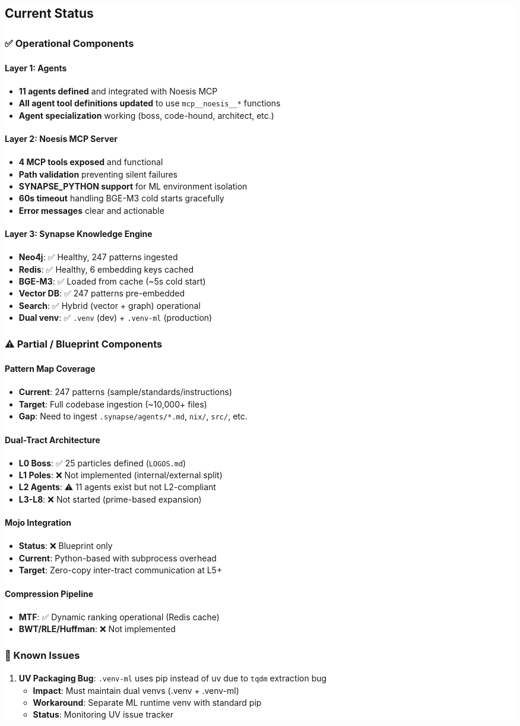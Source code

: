 ## Current Status

### ✅ Operational Components

#### Layer 1: Agents
- **11 agents defined** and integrated with Noesis MCP
- **All agent tool definitions updated** to use `mcp__noesis__*` functions
- **Agent specialization** working (boss, code-hound, architect, etc.)

#### Layer 2: Noesis MCP Server
- **4 MCP tools exposed** and functional
- **Path validation** preventing silent failures
- **SYNAPSE_PYTHON support** for ML environment isolation
- **60s timeout** handling BGE-M3 cold starts gracefully
- **Error messages** clear and actionable

#### Layer 3: Synapse Knowledge Engine
- **Neo4j**: ✅ Healthy, 247 patterns ingested
- **Redis**: ✅ Healthy, 6 embedding keys cached
- **BGE-M3**: ✅ Loaded from cache (~5s cold start)
- **Vector DB**: ✅ 247 patterns pre-embedded
- **Search**: ✅ Hybrid (vector + graph) operational
- **Dual venv**: ✅ `.venv` (dev) + `.venv-ml` (production)

### ⚠️ Partial / Blueprint Components

#### Pattern Map Coverage
- **Current**: 247 patterns (sample/standards/instructions)
- **Target**: Full codebase ingestion (~10,000+ files)
- **Gap**: Need to ingest `.synapse/agents/*.md`, `nix/`, `src/`, etc.

#### Dual-Tract Architecture
- **L0 Boss**: ✅ 25 particles defined (`LOGOS.md`)
- **L1 Poles**: ❌ Not implemented (internal/external split)
- **L2 Agents**: ⚠️ 11 agents exist but not L2-compliant
- **L3-L8**: ❌ Not started (prime-based expansion)

#### Mojo Integration
- **Status**: ❌ Blueprint only
- **Current**: Python-based with subprocess overhead
- **Target**: Zero-copy inter-tract communication at L5+

#### Compression Pipeline
- **MTF**: ✅ Dynamic ranking operational (Redis cache)
- **BWT/RLE/Huffman**: ❌ Not implemented

### 🔴 Known Issues

1. **UV Packaging Bug**: `.venv-ml` uses pip instead of uv due to `tqdm` extraction bug
   - **Impact**: Must maintain dual venvs (.venv + .venv-ml)
   - **Workaround**: Separate ML runtime venv with standard pip
   - **Status**: Monitoring UV issue tracker
